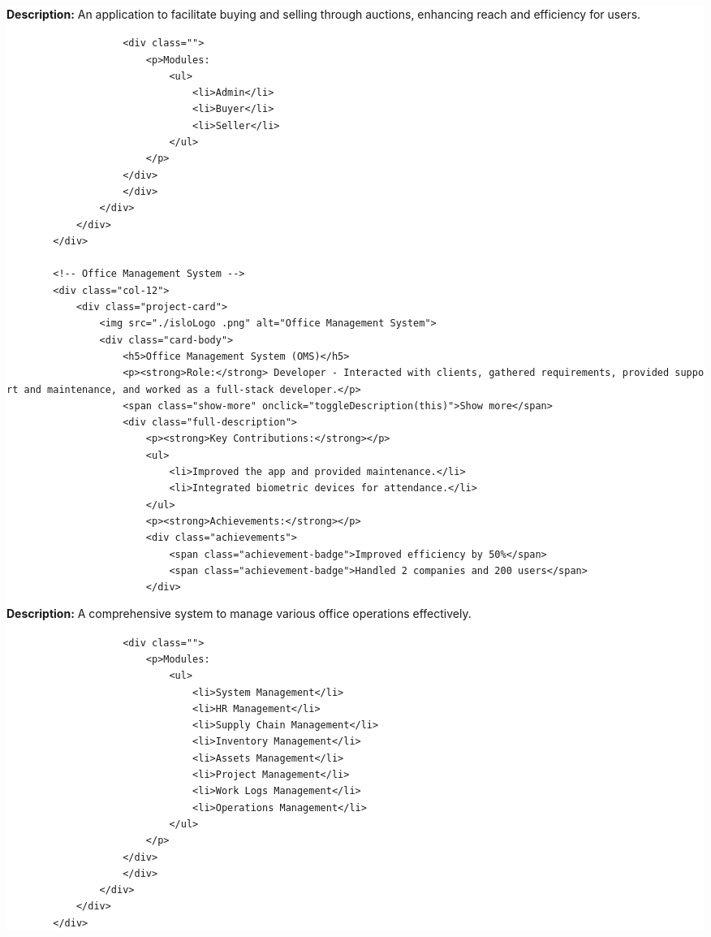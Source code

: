 <p><strong>Description:</strong> An application to facilitate buying and selling through auctions, enhancing reach and efficiency for users.</p>
                        
                        <div class="">
                            <p>Modules:
                                <ul>
                                    <li>Admin</li>
                                    <li>Buyer</li>
                                    <li>Seller</li>
                                </ul>
                            </p>
                        </div>
                        </div>
                    </div>
                </div>
            </div>

            <!-- Office Management System -->
            <div class="col-12">
                <div class="project-card">
                    <img src="./isloLogo .png" alt="Office Management System">
                    <div class="card-body">
                        <h5>Office Management System (OMS)</h5>
                        <p><strong>Role:</strong> Developer - Interacted with clients, gathered requirements, provided support and maintenance, and worked as a full-stack developer.</p>
                        <span class="show-more" onclick="toggleDescription(this)">Show more</span>
                        <div class="full-description">
                            <p><strong>Key Contributions:</strong></p>
                            <ul>
                                <li>Improved the app and provided maintenance.</li>
                                <li>Integrated biometric devices for attendance.</li>
                            </ul>
                            <p><strong>Achievements:</strong></p>
                            <div class="achievements">
                                <span class="achievement-badge">Improved efficiency by 50%</span>
                                <span class="achievement-badge">Handled 2 companies and 200 users</span>
                            </div>
                        
 <p><strong>Description:</strong> A comprehensive system to manage various office operations effectively.</p>
                       
                        <div class="">
                            <p>Modules:
                                <ul>
                                    <li>System Management</li>
                                    <li>HR Management</li>
                                    <li>Supply Chain Management</li>
                                    <li>Inventory Management</li>
                                    <li>Assets Management</li>
                                    <li>Project Management</li>
                                    <li>Work Logs Management</li>
                                    <li>Operations Management</li>
                                </ul>
                            </p>
                        </div>
                        </div>
                    </div>
                </div>
            </div>
